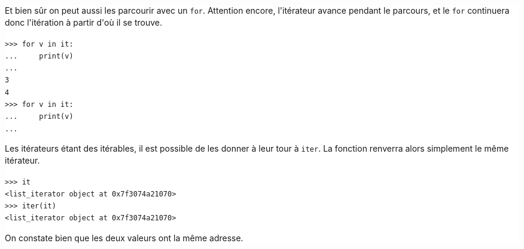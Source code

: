 Et bien sûr on peut aussi les parcourir avec un `for`.
Attention encore, l'itérateur avance pendant le parcours, et le `for` continuera donc l'itération à partir d'où il se trouve.

```pycon
>>> for v in it:
...     print(v)
... 
3
4
>>> for v in it:
...     print(v)
... 
```

Les itérateurs étant des itérables, il est possible de les donner à leur tour à `iter`.
La fonction renverra alors simplement le même itérateur.

```pycon
>>> it
<list_iterator object at 0x7f3074a21070>
>>> iter(it)
<list_iterator object at 0x7f3074a21070>
```

On constate bien que les deux valeurs ont la même adresse.
